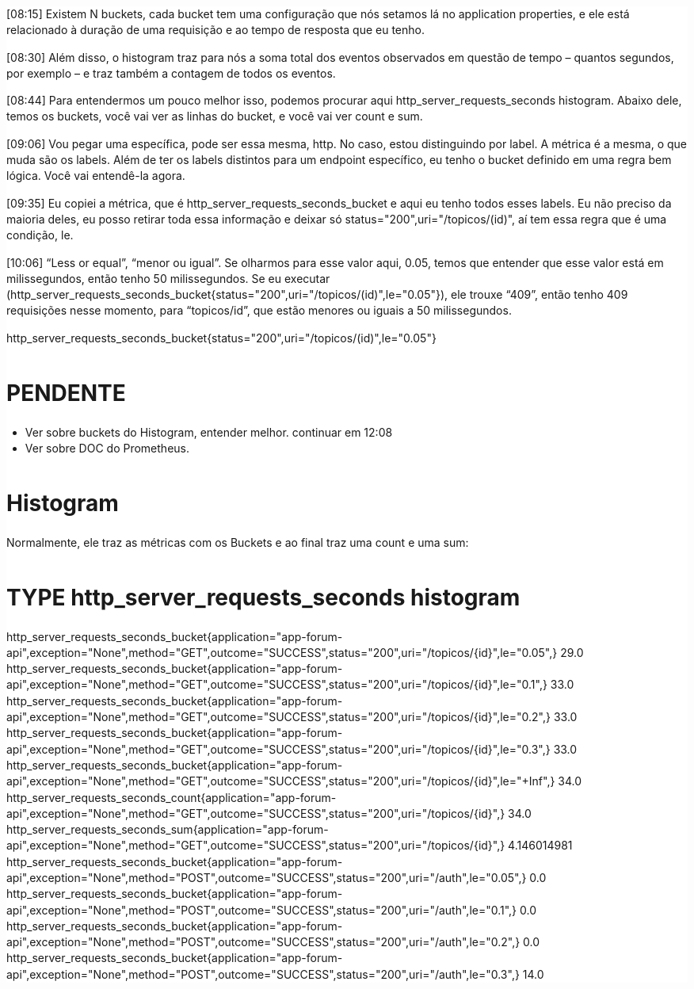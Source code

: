 [08:15] Existem N buckets, cada bucket tem uma configuração que nós setamos lá no application properties, e ele está relacionado à duração de uma requisição e ao tempo de resposta que eu tenho.

[08:30] Além disso, o histogram traz para nós a soma total dos eventos observados em questão de tempo – quantos segundos, por exemplo – e traz também a contagem de todos os eventos.

[08:44] Para entendermos um pouco melhor isso, podemos procurar aqui http_server_requests_seconds histogram. Abaixo dele, temos os buckets, você vai ver as linhas do bucket, e você vai ver count e sum.

[09:06] Vou pegar uma específica, pode ser essa mesma, http. No caso, estou distinguindo por label. A métrica é a mesma, o que muda são os labels. Além de ter os labels distintos para um endpoint específico, eu tenho o bucket definido em uma regra bem lógica. Você vai entendê-la agora.

[09:35] Eu copiei a métrica, que é http_server_requests_seconds_bucket e aqui eu tenho todos esses labels. Eu não preciso da maioria deles, eu posso retirar toda essa informação e deixar só status="200",uri="/topicos/(id)", aí tem essa regra que é uma condição, le.

[10:06] “Less or equal”, “menor ou igual”. Se olharmos para esse valor aqui, 0.05, temos que entender que esse valor está em milissegundos, então tenho 50 milissegundos. Se eu executar (http_server_requests_seconds_bucket{status="200",uri="/topicos/(id)",le="0.05"}), ele trouxe “409”, então tenho 409 requisições nesse momento, para “topicos/id”, que estão menores ou iguais a 50 milissegundos.


http_server_requests_seconds_bucket{status="200",uri="/topicos/(id)",le="0.05"}





# PENDENTE
- Ver sobre buckets do Histogram, entender melhor.
continuar em 12:08
- Ver sobre DOC do Prometheus.





# Histogram

Normalmente, ele traz as métricas com os Buckets e ao final traz uma count e uma sum:

# TYPE http_server_requests_seconds histogram
http_server_requests_seconds_bucket{application="app-forum-api",exception="None",method="GET",outcome="SUCCESS",status="200",uri="/topicos/{id}",le="0.05",} 29.0
http_server_requests_seconds_bucket{application="app-forum-api",exception="None",method="GET",outcome="SUCCESS",status="200",uri="/topicos/{id}",le="0.1",} 33.0
http_server_requests_seconds_bucket{application="app-forum-api",exception="None",method="GET",outcome="SUCCESS",status="200",uri="/topicos/{id}",le="0.2",} 33.0
http_server_requests_seconds_bucket{application="app-forum-api",exception="None",method="GET",outcome="SUCCESS",status="200",uri="/topicos/{id}",le="0.3",} 33.0
http_server_requests_seconds_bucket{application="app-forum-api",exception="None",method="GET",outcome="SUCCESS",status="200",uri="/topicos/{id}",le="+Inf",} 34.0
http_server_requests_seconds_count{application="app-forum-api",exception="None",method="GET",outcome="SUCCESS",status="200",uri="/topicos/{id}",} 34.0
http_server_requests_seconds_sum{application="app-forum-api",exception="None",method="GET",outcome="SUCCESS",status="200",uri="/topicos/{id}",} 4.146014981
http_server_requests_seconds_bucket{application="app-forum-api",exception="None",method="POST",outcome="SUCCESS",status="200",uri="/auth",le="0.05",} 0.0
http_server_requests_seconds_bucket{application="app-forum-api",exception="None",method="POST",outcome="SUCCESS",status="200",uri="/auth",le="0.1",} 0.0
http_server_requests_seconds_bucket{application="app-forum-api",exception="None",method="POST",outcome="SUCCESS",status="200",uri="/auth",le="0.2",} 0.0
http_server_requests_seconds_bucket{application="app-forum-api",exception="None",method="POST",outcome="SUCCESS",status="200",uri="/auth",le="0.3",} 14.0